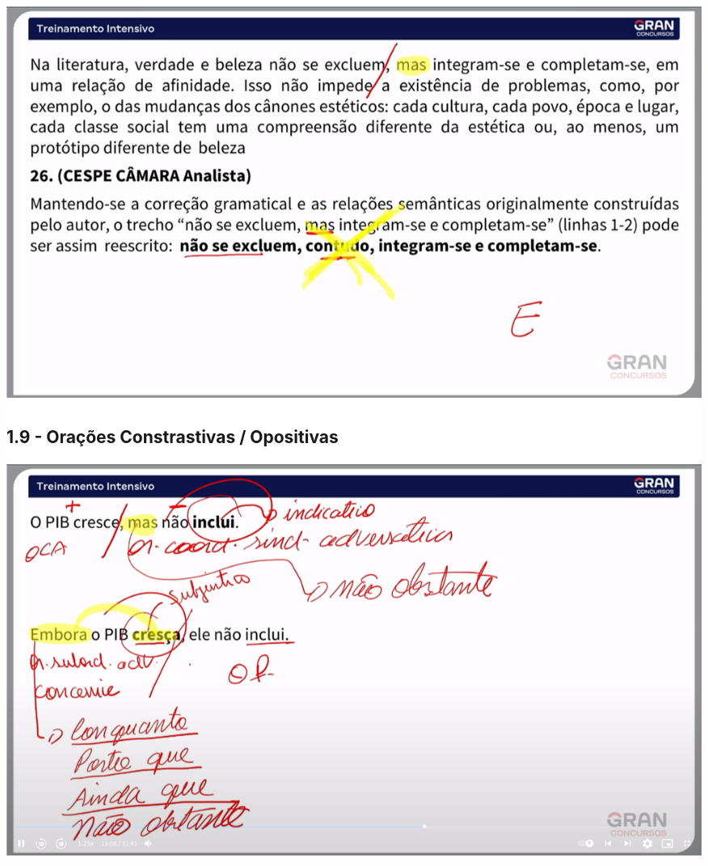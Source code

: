 ![](./Int%20Português%20-%20Slide%205.5.png)

## 1.9 - Orações Constrastivas / Opositivas

![](./Int%20Português%20-%20Slide%205.6.png)
